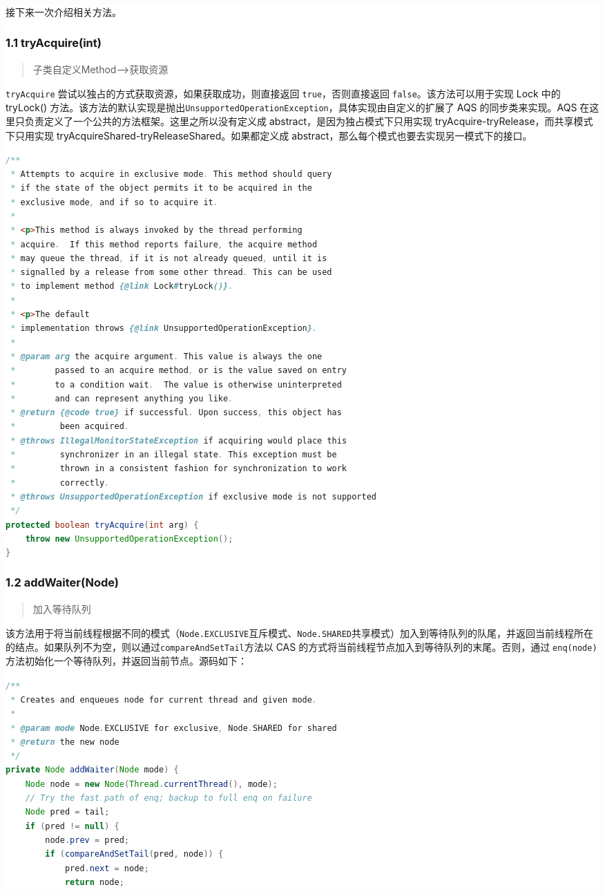 接下来一次介绍相关方法。

### 1.1 tryAcquire(int)
>子类自定义Method--&gt;获取资源

`tryAcquire` 尝试以独占的方式获取资源，如果获取成功，则直接返回 `true`，否则直接返回 `false`。该方法可以用于实现 Lock 中的 tryLock() 方法。该方法的默认实现是抛出`UnsupportedOperationException`，具体实现由自定义的扩展了 AQS 的同步类来实现。AQS 在这里只负责定义了一个公共的方法框架。这里之所以没有定义成 abstract，是因为独占模式下只用实现 tryAcquire-tryRelease，而共享模式下只用实现 tryAcquireShared-tryReleaseShared。如果都定义成 abstract，那么每个模式也要去实现另一模式下的接口。

```java
/**
 * Attempts to acquire in exclusive mode. This method should query
 * if the state of the object permits it to be acquired in the
 * exclusive mode, and if so to acquire it.
 *
 * <p>This method is always invoked by the thread performing
 * acquire.  If this method reports failure, the acquire method
 * may queue the thread, if it is not already queued, until it is
 * signalled by a release from some other thread. This can be used
 * to implement method {@link Lock#tryLock()}.
 *
 * <p>The default
 * implementation throws {@link UnsupportedOperationException}.
 *
 * @param arg the acquire argument. This value is always the one
 *        passed to an acquire method, or is the value saved on entry
 *        to a condition wait.  The value is otherwise uninterpreted
 *        and can represent anything you like.
 * @return {@code true} if successful. Upon success, this object has
 *         been acquired.
 * @throws IllegalMonitorStateException if acquiring would place this
 *         synchronizer in an illegal state. This exception must be
 *         thrown in a consistent fashion for synchronization to work
 *         correctly.
 * @throws UnsupportedOperationException if exclusive mode is not supported
 */
protected boolean tryAcquire(int arg) {
    throw new UnsupportedOperationException();
}

```

### 1.2 addWaiter(Node)
>加入等待队列

该方法用于将当前线程根据不同的模式（`Node.EXCLUSIVE`互斥模式、`Node.SHARED`共享模式）加入到等待队列的队尾，并返回当前线程所在的结点。如果队列不为空，则以通过`compareAndSetTail`方法以 CAS 的方式将当前线程节点加入到等待队列的末尾。否则，通过 `enq(node)` 方法初始化一个等待队列，并返回当前节点。源码如下：

```java
/**
 * Creates and enqueues node for current thread and given mode.
 *
 * @param mode Node.EXCLUSIVE for exclusive, Node.SHARED for shared
 * @return the new node
 */
private Node addWaiter(Node mode) {
    Node node = new Node(Thread.currentThread(), mode);
    // Try the fast path of enq; backup to full enq on failure
    Node pred = tail;
    if (pred != null) {
        node.prev = pred;
        if (compareAndSetTail(pred, node)) {
            pred.next = node;
            return node;
```